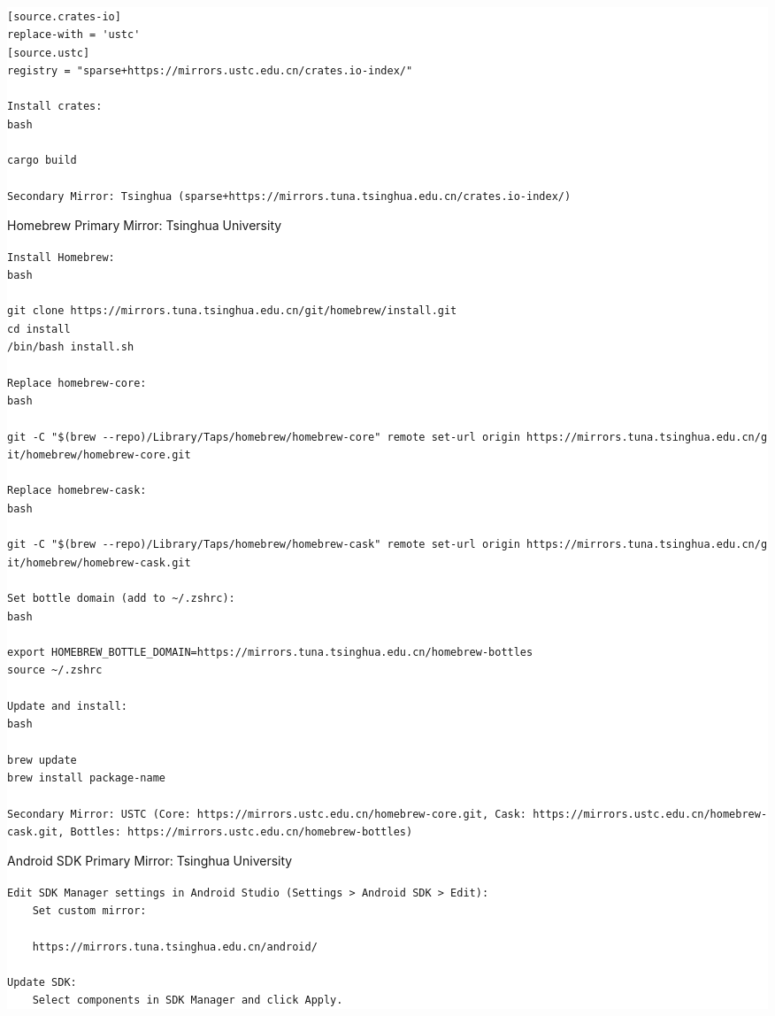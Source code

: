     [source.crates-io]
    replace-with = 'ustc'
    [source.ustc]
    registry = "sparse+https://mirrors.ustc.edu.cn/crates.io-index/"

    Install crates:  
    bash

    cargo build

    Secondary Mirror: Tsinghua (sparse+https://mirrors.tuna.tsinghua.edu.cn/crates.io-index/)

Homebrew
Primary Mirror: Tsinghua University  

    Install Homebrew:  
    bash

    git clone https://mirrors.tuna.tsinghua.edu.cn/git/homebrew/install.git
    cd install
    /bin/bash install.sh

    Replace homebrew-core:  
    bash

    git -C "$(brew --repo)/Library/Taps/homebrew/homebrew-core" remote set-url origin https://mirrors.tuna.tsinghua.edu.cn/git/homebrew/homebrew-core.git

    Replace homebrew-cask:  
    bash

    git -C "$(brew --repo)/Library/Taps/homebrew/homebrew-cask" remote set-url origin https://mirrors.tuna.tsinghua.edu.cn/git/homebrew/homebrew-cask.git

    Set bottle domain (add to ~/.zshrc):  
    bash

    export HOMEBREW_BOTTLE_DOMAIN=https://mirrors.tuna.tsinghua.edu.cn/homebrew-bottles
    source ~/.zshrc

    Update and install:  
    bash

    brew update
    brew install package-name

    Secondary Mirror: USTC (Core: https://mirrors.ustc.edu.cn/homebrew-core.git, Cask: https://mirrors.ustc.edu.cn/homebrew-cask.git, Bottles: https://mirrors.ustc.edu.cn/homebrew-bottles)

Android SDK
Primary Mirror: Tsinghua University  

    Edit SDK Manager settings in Android Studio (Settings > Android SDK > Edit):  
        Set custom mirror:  

        https://mirrors.tuna.tsinghua.edu.cn/android/

    Update SDK:  
        Select components in SDK Manager and click Apply.
